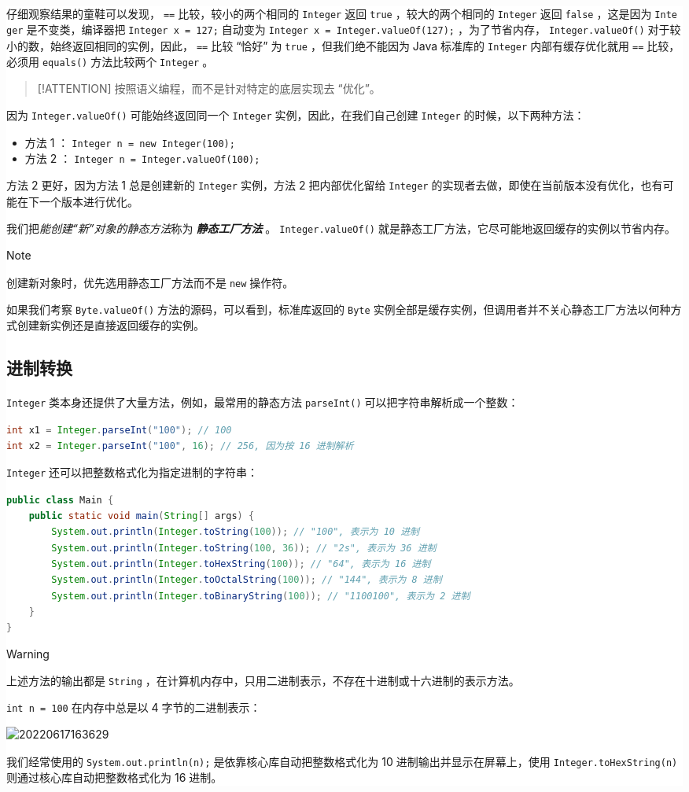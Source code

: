 
仔细观察结果的童鞋可以发现， `==` 比较，较小的两个相同的 `Integer` 返回 `true` ，较大的两个相同的 `Integer` 返回 `false` ，这是因为 `Integer` 是不变类，编译器把 `Integer x = 127;` 自动变为 `Integer x = Integer.valueOf(127);` ，为了节省内存， `Integer.valueOf()` 对于较小的数，始终返回相同的实例，因此， `==` 比较 “恰好” 为 `true` ，但我们绝不能因为 Java 标准库的 `Integer` 内部有缓存优化就用 `==` 比较，必须用 `equals()` 方法比较两个 `Integer` 。


> [!ATTENTION]
> 按照语义编程，而不是针对特定的底层实现去 “优化”。

因为 `Integer.valueOf()` 可能始终返回同一个 `Integer` 实例，因此，在我们自己创建 `Integer` 的时候，以下两种方法：

- 方法 1 ： `Integer n = new Integer(100);`
- 方法 2 ： `Integer n = Integer.valueOf(100);`


方法 2 更好，因为方法 1 总是创建新的 `Integer` 实例，方法 2 把内部优化留给 `Integer` 的实现者去做，即使在当前版本没有优化，也有可能在下一个版本进行优化。

我们把*能创建“新”对象的静态方法*称为 ***静态工厂方法*** 。 `Integer.valueOf()` 就是静态工厂方法，它尽可能地返回缓存的实例以节省内存。

> [!NOTE]
> 创建新对象时，优先选用静态工厂方法而不是 `new` 操作符。


如果我们考察 `Byte.valueOf()` 方法的源码，可以看到，标准库返回的 `Byte` 实例全部是缓存实例，但调用者并不关心静态工厂方法以何种方式创建新实例还是直接返回缓存的实例。


## 进制转换


`Integer` 类本身还提供了大量方法，例如，最常用的静态方法 `parseInt()` 可以把字符串解析成一个整数：

```java
int x1 = Integer.parseInt("100"); // 100
int x2 = Integer.parseInt("100", 16); // 256, 因为按 16 进制解析
```

`Integer` 还可以把整数格式化为指定进制的字符串：

```java
public class Main {
    public static void main(String[] args) {
        System.out.println(Integer.toString(100)); // "100", 表示为 10 进制
        System.out.println(Integer.toString(100, 36)); // "2s", 表示为 36 进制
        System.out.println(Integer.toHexString(100)); // "64", 表示为 16 进制
        System.out.println(Integer.toOctalString(100)); // "144", 表示为 8 进制
        System.out.println(Integer.toBinaryString(100)); // "1100100", 表示为 2 进制
    }
}
```


> [!WARNING]
> 上述方法的输出都是 `String` ，在计算机内存中，只用二进制表示，不存在十进制或十六进制的表示方法。

`int n = 100` 在内存中总是以 4 字节的二进制表示：

![20220617163629](https://cdn.gxmnzl.xyz//img/20220617163629.png)

我们经常使用的 `System.out.println(n);` 是依靠核心库自动把整数格式化为 10 进制输出并显示在屏幕上，使用 `Integer.toHexString(n)` 则通过核心库自动把整数格式化为 16 进制。
